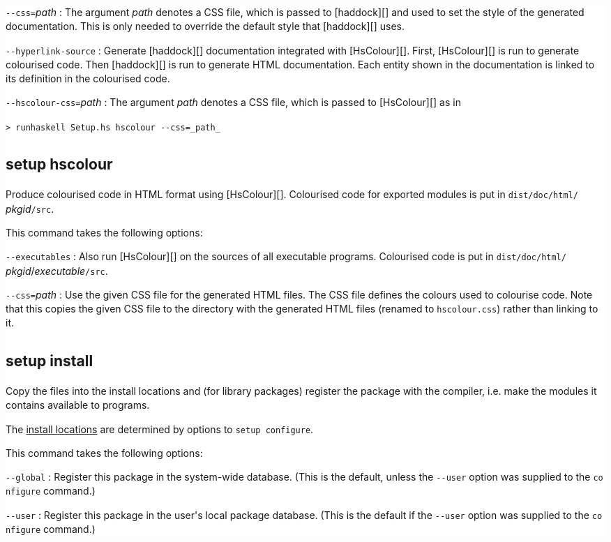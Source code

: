 `--css=`_path_
:   The argument _path_ denotes a CSS file, which is passed to
    [haddock][] and used to set the style of the generated
    documentation. This is only needed to override the default style
    that [haddock][] uses.

`--hyperlink-source`
:   Generate [haddock][] documentation integrated with [HsColour][].
    First, [HsColour][] is run to generate colourised code. Then
    [haddock][] is run to generate HTML documentation.  Each entity
    shown in the documentation is linked to its definition in the
    colourised code.

`--hscolour-css=`_path_
:   The argument _path_ denotes a CSS file, which is passed to [HsColour][] as in

    > runhaskell Setup.hs hscolour --css=_path_

## setup hscolour ##

Produce colourised code in HTML format using [HsColour][]. Colourised
code for exported modules is put in `dist/doc/html/`_pkgid_`/src`.

This command takes the following options:

`--executables`
:   Also run [HsColour][] on the sources of all executable programs.
    Colourised code is put in `dist/doc/html/`_pkgid_/_executable_`/src`.

`--css=`_path_
:   Use the given CSS file for the generated HTML files. The CSS file
    defines the colours used to colourise code. Note that this copies
    the given CSS file to the directory with the generated HTML files
    (renamed to `hscolour.css`) rather than linking to it.

## setup install ##

Copy the files into the install locations and (for library packages)
register the package with the compiler, i.e. make the modules it
contains available to programs.

The [install locations](#installation-paths) are determined by options
to `setup configure`.

This command takes the following options:

`--global`
:   Register this package in the system-wide database. (This is the
    default, unless the `--user` option was supplied to the `configure`
    command.)

`--user`
:   Register this package in the user's local package database. (This is
    the default if the `--user` option was supplied to the `configure`
    command.)


[^hugs]: Hugs doesn't support module hiding.
[bug tracker]: http://hackage.haskell.org/trac/hackage/
[PVP]: http://haskell.org/haskellwiki/Package_versioning_policy
[dist-simple]:  ../libraries/Cabal/Distribution-Simple.html
[dist-make]:    ../libraries/Cabal/Distribution-Make.html
[dist-license]: ../libraries/Cabal/Distribution-License.html#t:License
[extension]:    ../libraries/Cabal/Language-Haskell-Extension.html#t:Extension
[BuildType]:    ../libraries/Cabal/Distribution-PackageDescription.html#t:BuildType
[alex]:       http://www.haskell.org/alex/
[autoconf]:   http://www.gnu.org/software/autoconf/
[c2hs]:       http://www.cse.unsw.edu.au/~chak/haskell/c2hs/
[cpphs]:      http://www.haskell.org/cpphs/
[greencard]:  http://www.haskell.org/greencard/
[haddock]:    http://www.haskell.org/haddock/
[HsColour]:   http://www.cs.york.ac.uk/fp/darcs/hscolour/
[happy]:      http://www.haskell.org/happy/
[HackageDB]:  http://hackage.haskell.org/
[pkg-config]: http://pkg-config.freedesktop.org/